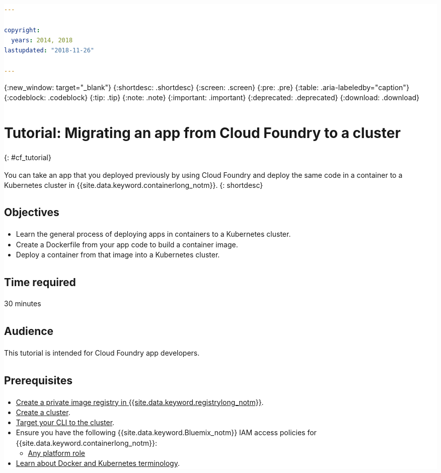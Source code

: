 ```yaml
---

copyright:
  years: 2014, 2018
lastupdated: "2018-11-26"

---
```


{:new_window: target="_blank"}
{:shortdesc: .shortdesc}
{:screen: .screen}
{:pre: .pre}
{:table: .aria-labeledby="caption"}
{:codeblock: .codeblock}
{:tip: .tip}
{:note: .note}
{:important: .important}
{:deprecated: .deprecated}
{:download: .download}



# Tutorial: Migrating an app from Cloud Foundry to a cluster
{: #cf_tutorial}

You can take an app that you deployed previously by using Cloud Foundry and deploy the same code in a container to a Kubernetes cluster in {{site.data.keyword.containerlong_notm}}.
{: shortdesc}


## Objectives

- Learn the general process of deploying apps in containers to a Kubernetes cluster.
- Create a Dockerfile from your app code to build a container image.
- Deploy a container from that image into a Kubernetes cluster.

## Time required
30 minutes

## Audience
This tutorial is intended for Cloud Foundry app developers.

## Prerequisites

- [Create a private image registry in {{site.data.keyword.registrylong_notm}}](../services/Registry/index.html).
- [Create a cluster](cs_clusters.html#clusters_ui).
- [Target your CLI to the cluster](cs_cli_install.html#cs_cli_configure).
- Ensure you have the following {{site.data.keyword.Bluemix_notm}} IAM access policies for {{site.data.keyword.containerlong_notm}}:
    - [Any platform role](cs_users.html#platform)
- [Learn about Docker and Kubernetes terminology](cs_tech.html).
